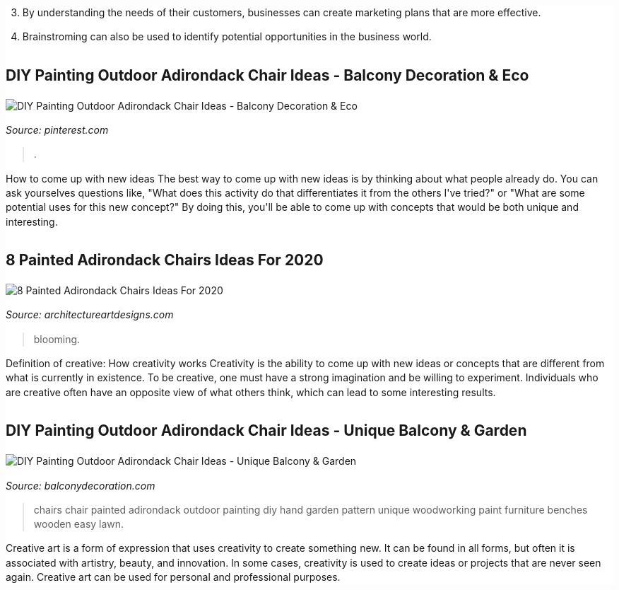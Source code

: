 3. By understanding the needs of their customers, businesses can create marketing plans that are more effective.

4. Brainstroming can also be used to identify potential opportunities in the business world.

    
## DIY Painting Outdoor Adirondack Chair Ideas - Balcony Decoration &amp; Eco

<img loading=lazy src="https://i.pinimg.com/736x/2e/48/5b/2e485bca2cdf2a698cb0b87df8b19cea.jpg" onerror="this.onerror=null;this.src='https://tse4.mm.bing.net/th?id=OIP.SfBEtK5b13XcP5An2pvwRQHaJ4&amp;pid=15.1';" alt="DIY Painting Outdoor Adirondack Chair Ideas - Balcony Decoration &amp; Eco">

_Source: pinterest.com_

>. 

	

How to come up with new ideas
The best way to come up with new ideas is by thinking about what people already do. You can ask yourselves questions like, "What does this activity do that differentiates it from the others I've tried?" or "What are some potential uses for this new concept?" By doing this, you'll be able to come up with concepts that would be both unique and interesting.

    
## 8 Painted Adirondack Chairs Ideas For 2020

<img loading=lazy src="https://www.architectureartdesigns.com/wp-content/uploads/2020/05/1d6c4001d1c94fc87620343a7d812663.jpg" onerror="this.onerror=null;this.src='https://tse3.mm.bing.net/th?id=OIP.FB2C4vG_BKAvj_fMbL-_IAAAAA&amp;pid=15.1';" alt="8 Painted Adirondack Chairs Ideas For 2020">

_Source: architectureartdesigns.com_

>blooming. 

	

Definition of creative: How creativity works
Creativity is the ability to come up with new ideas or concepts that are different from what is currently in existence. To be creative, one must have a strong imagination and be willing to experiment. Individuals who are creative often have an opposite view of what others think, which can lead to some interesting results.

    
## DIY Painting Outdoor Adirondack Chair Ideas - Unique Balcony &amp; Garden

<img loading=lazy src="https://www.balconydecoration.com/wp-content/uploads/2019/08/Painted-Adirondack-Chairs-12.jpg" onerror="this.onerror=null;this.src='https://tse2.mm.bing.net/th?id=OIP.HqI_b4mVR00a7k2QQZXSwQHaKD&amp;pid=15.1';" alt="DIY Painting Outdoor Adirondack Chair Ideas - Unique Balcony &amp; Garden">

_Source: balconydecoration.com_

>chairs chair painted adirondack outdoor painting diy hand garden pattern unique woodworking paint furniture benches wooden easy lawn. 

	

Creative art is a form of expression that uses creativity to create something new. It can be found in all forms, but often it is associated with artistry, beauty, and innovation. In some cases, creativity is used to create ideas or projects that are never seen again. Creative art can be used for personal and professional purposes.
